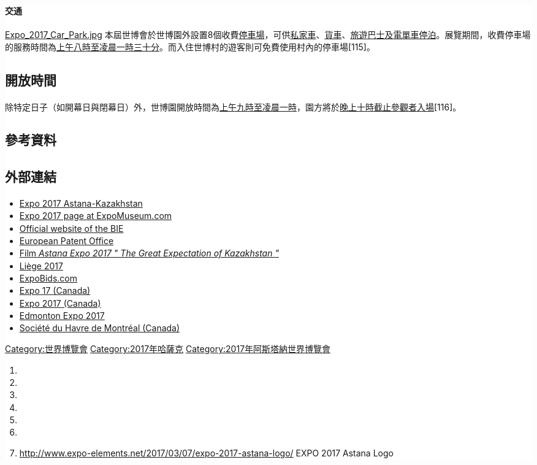 #### 交通

[Expo_2017_Car_Park.jpg](https://zh.wikipedia.org/wiki/File:Expo_2017_Car_Park.jpg "fig:Expo_2017_Car_Park.jpg")
本屆世博會於世博園外設置8個收費[停車場](../Page/停車場.md "wikilink")，可供[私家車](https://zh.wikipedia.org/wiki/私家車 "wikilink")、[貨車](https://zh.wikipedia.org/wiki/貨車 "wikilink")、[旅遊巴士及](https://zh.wikipedia.org/wiki/旅遊巴士 "wikilink")[電單車停泊](https://zh.wikipedia.org/wiki/電單車 "wikilink")。展覽期間，收費停車場的服務時間為[上午八時至](https://zh.wikipedia.org/wiki/上午 "wikilink")[凌晨一時三十分](../Page/凌晨.md "wikilink")。而入住世博村的遊客則可免費使用村內的停車場\[115\]。

## 開放時間

除特定日子（如開幕日與閉幕日）外，世博園開放時間為[上午九時至](https://zh.wikipedia.org/wiki/上午 "wikilink")[凌晨一時](../Page/凌晨.md "wikilink")，園方將於[晚上十時截止參觀者入場](https://zh.wikipedia.org/wiki/晚上 "wikilink")\[116\]。

## 參考資料

## 外部連結

  - [Expo 2017 Astana-Kazakhstan](http://www.expo2017astana.com/)
  - [Expo 2017 page at ExpoMuseum.com](http://www.expomuseum.com/2017/)
  - [Official website of the
    BIE](http://www.bie-paris.org/site/en/2017-astana)
  - [European Patent
    Office](http://www.epo.org/law-practice/legal-texts/official-journal/2016/etc/se4/p219.html)
  - [Film *Astana Expo 2017 " The Great Expectation of Kazakhstan
    "*](https://www.youtube.com/watch?feature=player_embedded&v=xy-UnNsOhyI)
  - [Liège 2017](http://www.liege-expo2017.com/)
  - [ExpoBids.com](http://www.expobids.com/)
  - [Expo 17 (Canada)](http://www.expo17.ca/)
  - [Expo 2017
    (Canada)](https://web.archive.org/web/20100401050548/http://www.expo2017.ca/)
  - [Edmonton Expo 2017](http://edmontonexpo2017.com/)
  - [Société du Havre de Montréal
    (Canada)](https://zh.wikipedia.org/wiki/Société_du_Havre_de_Montréal "wikilink")

[Category:世界博覽會](https://zh.wikipedia.org/wiki/Category:世界博覽會 "wikilink")
[Category:2017年哈薩克](https://zh.wikipedia.org/wiki/Category:2017年哈薩克 "wikilink")
[Category:2017年阿斯塔納世界博覽會](https://zh.wikipedia.org/wiki/Category:2017年阿斯塔納世界博覽會 "wikilink")

1.

2.

3.

4.

5.

6.

7.  <http://www.expo-elements.net/2017/03/07/expo-2017-astana-logo/>
    EXPO 2017 Astana Logo
